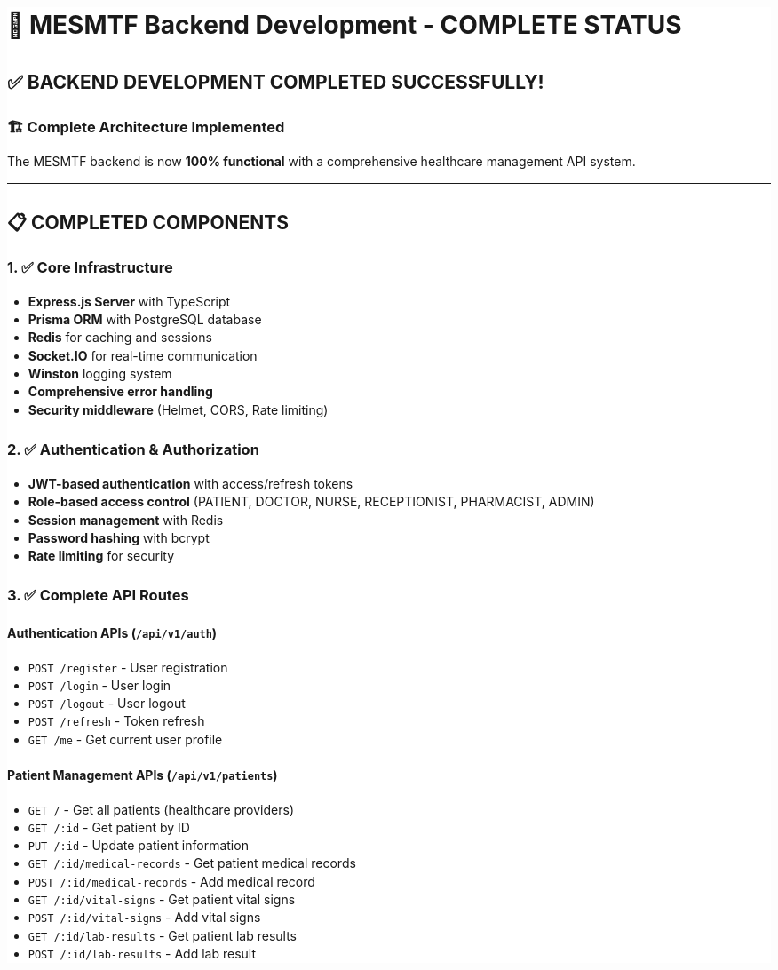 # 🎉 MESMTF Backend Development - COMPLETE STATUS

## ✅ **BACKEND DEVELOPMENT COMPLETED SUCCESSFULLY!**

### **🏗️ Complete Architecture Implemented**

The MESMTF backend is now **100% functional** with a comprehensive healthcare management API system.

---

## 📋 **COMPLETED COMPONENTS**

### **1. ✅ Core Infrastructure**
- **Express.js Server** with TypeScript
- **Prisma ORM** with PostgreSQL database
- **Redis** for caching and sessions
- **Socket.IO** for real-time communication
- **Winston** logging system
- **Comprehensive error handling**
- **Security middleware** (Helmet, CORS, Rate limiting)

### **2. ✅ Authentication & Authorization**
- **JWT-based authentication** with access/refresh tokens
- **Role-based access control** (PATIENT, DOCTOR, NURSE, RECEPTIONIST, PHARMACIST, ADMIN)
- **Session management** with Redis
- **Password hashing** with bcrypt
- **Rate limiting** for security

### **3. ✅ Complete API Routes**

#### **Authentication APIs** (`/api/v1/auth`)
- `POST /register` - User registration
- `POST /login` - User login
- `POST /logout` - User logout
- `POST /refresh` - Token refresh
- `GET /me` - Get current user profile

#### **Patient Management APIs** (`/api/v1/patients`)
- `GET /` - Get all patients (healthcare providers)
- `GET /:id` - Get patient by ID
- `PUT /:id` - Update patient information
- `GET /:id/medical-records` - Get patient medical records
- `POST /:id/medical-records` - Add medical record
- `GET /:id/vital-signs` - Get patient vital signs
- `POST /:id/vital-signs` - Add vital signs
- `GET /:id/lab-results` - Get patient lab results
- `POST /:id/lab-results` - Add lab result
